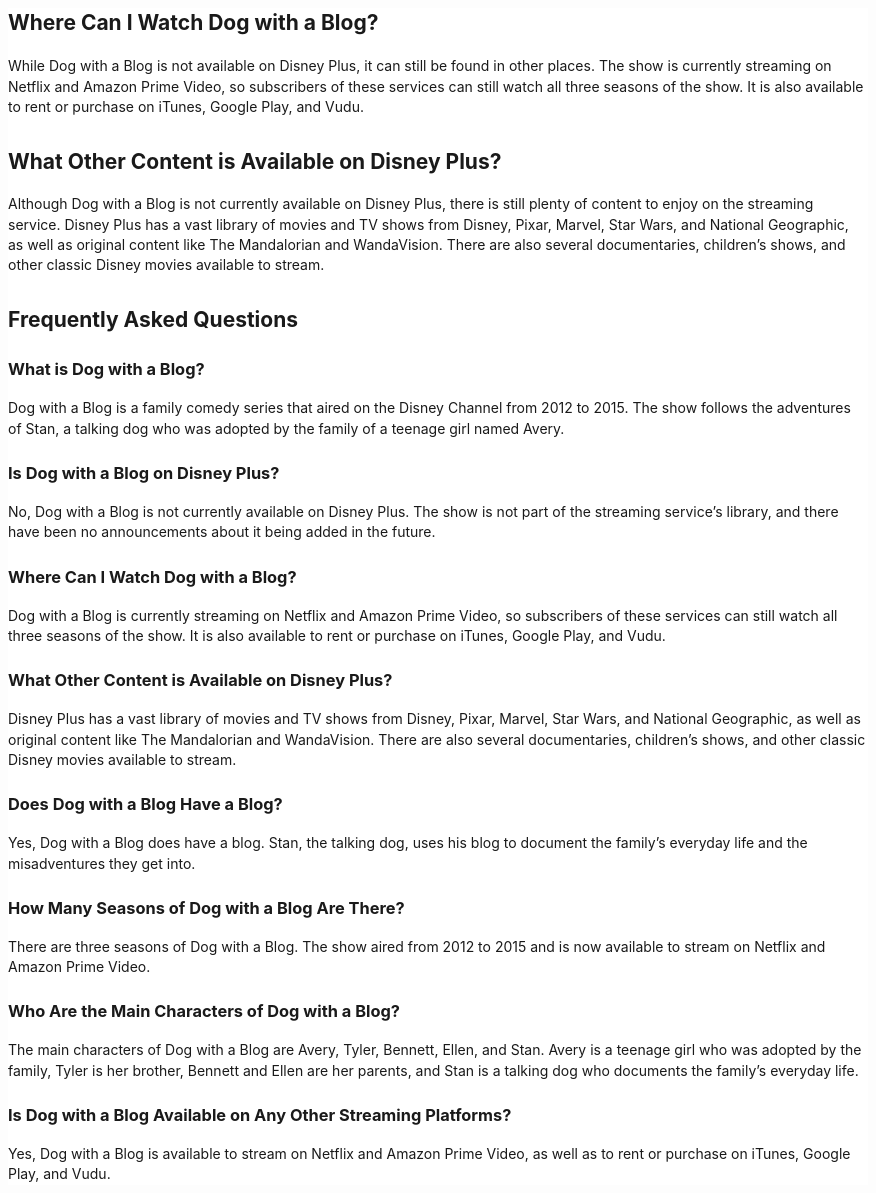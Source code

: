 <h2>Where Can I Watch Dog with a Blog?</h2>

<p>While Dog with a Blog is not available on Disney Plus, it can still be found in other places. The show is currently streaming on Netflix and Amazon Prime Video, so subscribers of these services can still watch all three seasons of the show. It is also available to rent or purchase on iTunes, Google Play, and Vudu.</p>

<h2>What Other Content is Available on Disney Plus?</h2>

<p>Although Dog with a Blog is not currently available on Disney Plus, there is still plenty of content to enjoy on the streaming service. Disney Plus has a vast library of movies and TV shows from Disney, Pixar, Marvel, Star Wars, and National Geographic, as well as original content like The Mandalorian and WandaVision. There are also several documentaries, children’s shows, and other classic Disney movies available to stream.</p>

<h2>Frequently Asked Questions</h2>

<h3>What is Dog with a Blog?</h3>

<p>Dog with a Blog is a family comedy series that aired on the Disney Channel from 2012 to 2015. The show follows the adventures of Stan, a talking dog who was adopted by the family of a teenage girl named Avery.</p>

<h3>Is Dog with a Blog on Disney Plus?</h3>

<p>No, Dog with a Blog is not currently available on Disney Plus. The show is not part of the streaming service’s library, and there have been no announcements about it being added in the future.</p>

<h3>Where Can I Watch Dog with a Blog?</h3>

<p>Dog with a Blog is currently streaming on Netflix and Amazon Prime Video, so subscribers of these services can still watch all three seasons of the show. It is also available to rent or purchase on iTunes, Google Play, and Vudu.</p>

<h3>What Other Content is Available on Disney Plus?</h3>

<p>Disney Plus has a vast library of movies and TV shows from Disney, Pixar, Marvel, Star Wars, and National Geographic, as well as original content like The Mandalorian and WandaVision. There are also several documentaries, children’s shows, and other classic Disney movies available to stream.</p>

<h3>Does Dog with a Blog Have a Blog?</h3>

<p>Yes, Dog with a Blog does have a blog. Stan, the talking dog, uses his blog to document the family’s everyday life and the misadventures they get into.</p>

<h3>How Many Seasons of Dog with a Blog Are There?</h3>

<p>There are three seasons of Dog with a Blog. The show aired from 2012 to 2015 and is now available to stream on Netflix and Amazon Prime Video.</p>

<h3>Who Are the Main Characters of Dog with a Blog?</h3>

<p>The main characters of Dog with a Blog are Avery, Tyler, Bennett, Ellen, and Stan. Avery is a teenage girl who was adopted by the family, Tyler is her brother, Bennett and Ellen are her parents, and Stan is a talking dog who documents the family’s everyday life.</p>

<h3>Is Dog with a Blog Available on Any Other Streaming Platforms?</h3>

<p>Yes, Dog with a Blog is available to stream on Netflix and Amazon Prime Video, as well as to rent or purchase on iTunes, Google Play, and Vudu.</p>
